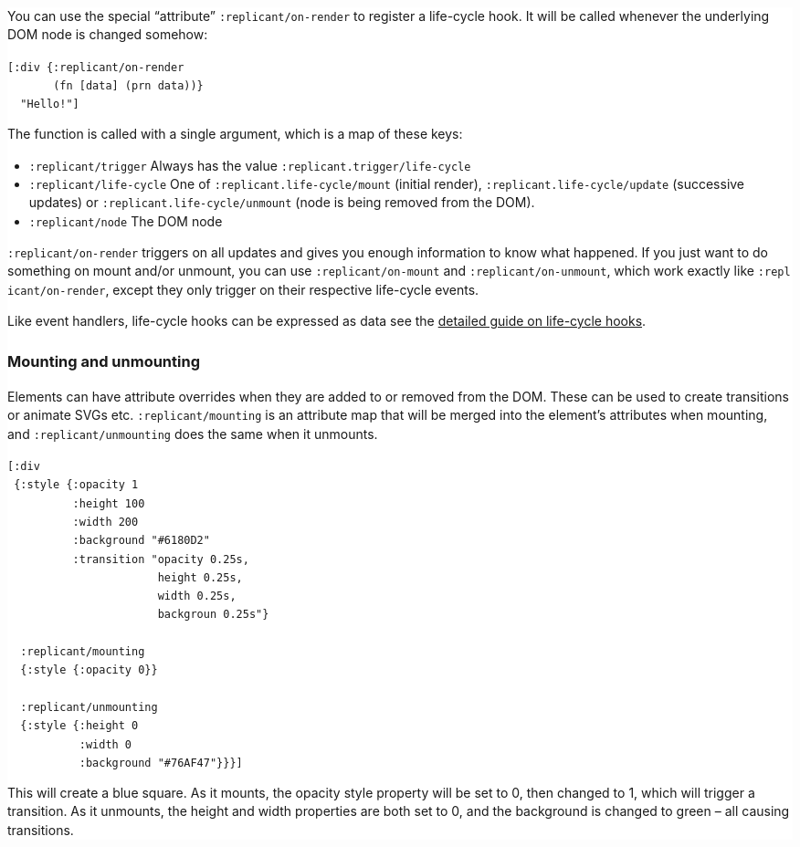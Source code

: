 You can use the special “attribute” `:replicant/on-render` to register a life-cycle hook. It will be called whenever the underlying DOM node is changed somehow:

```
[:div {:replicant/on-render
       (fn [data] (prn data))}
  "Hello!"]
```

The function is called with a single argument, which is a map of these keys:

*   `:replicant/trigger` Always has the value `:replicant.trigger/life-cycle`
*   `:replicant/life-cycle` One of `:replicant.life-cycle/mount` (initial render), `:replicant.life-cycle/update` (successive updates) or `:replicant.life-cycle/unmount` (node is being removed from the DOM).
*   `:replicant/node` The DOM node

`:replicant/on-render` triggers on all updates and gives you enough information to know what happened. If you just want to do something on mount and/or unmount, you can use `:replicant/on-mount` and `:replicant/on-unmount`, which work exactly like `:replicant/on-render`, except they only trigger on their respective life-cycle events.

Like event handlers, life-cycle hooks can be expressed as data see the [detailed guide on life-cycle hooks](https://replicant.fun/life-cycle-hooks/).

### Mounting and unmounting

Elements can have attribute overrides when they are added to or removed from the DOM. These can be used to create transitions or animate SVGs etc. `:replicant/mounting` is an attribute map that will be merged into the element’s attributes when mounting, and `:replicant/unmounting` does the same when it unmounts.

```
[:div
 {:style {:opacity 1
          :height 100
          :width 200
          :background "#6180D2"
          :transition "opacity 0.25s,
                       height 0.25s,
                       width 0.25s,
                       backgroun 0.25s"}

  :replicant/mounting
  {:style {:opacity 0}}

  :replicant/unmounting
  {:style {:height 0
           :width 0
           :background "#76AF47"}}}]
```

This will create a blue square. As it mounts, the opacity style property will be set to 0, then changed to 1, which will trigger a transition. As it unmounts, the height and width properties are both set to 0, and the background is changed to green – all causing transitions.

